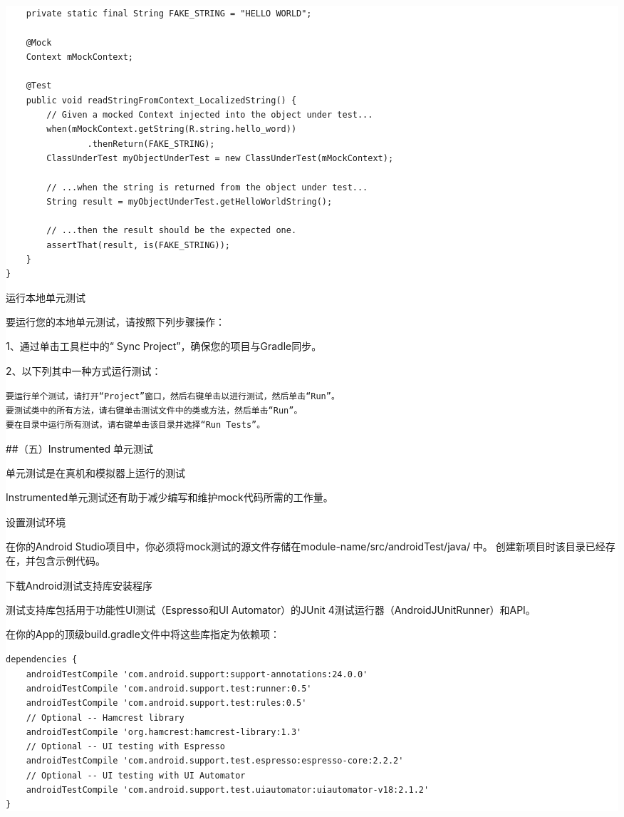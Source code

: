 	    private static final String FAKE_STRING = "HELLO WORLD";
	
	    @Mock
	    Context mMockContext;
	
	    @Test
	    public void readStringFromContext_LocalizedString() {
	        // Given a mocked Context injected into the object under test...
	        when(mMockContext.getString(R.string.hello_word))
	                .thenReturn(FAKE_STRING);
	        ClassUnderTest myObjectUnderTest = new ClassUnderTest(mMockContext);
	
	        // ...when the string is returned from the object under test...
	        String result = myObjectUnderTest.getHelloWorldString();
	
	        // ...then the result should be the expected one.
	        assertThat(result, is(FAKE_STRING));
	    }
	}

运行本地单元测试

要运行您的本地单元测试，请按照下列步骤操作：

1、通过单击工具栏中的“ Sync Project”，确保您的项目与Gradle同步。

2、以下列其中一种方式运行测试：

    要运行单个测试，请打开“Project”窗口，然后右键单击以进行测试，然后单击“Run”。
    要测试类中的所有方法，请右键单击测试文件中的类或方法，然后单击“Run”。
    要在目录中运行所有测试，请右键单击该目录并选择“Run Tests”。

##（五）Instrumented 单元测试

 单元测试是在真机和模拟器上运行的测试

Instrumented单元测试还有助于减少编写和维护mock代码所需的工作量。

设置测试环境

在你的Android Studio项目中，你必须将mock测试的源文件存储在module-name/src/androidTest/java/ 中。 创建新项目时该目录已经存在，并包含示例代码。

下载Android测试支持库安装程序

测试支持库包括用于功能性UI测试（Espresso和UI Automator）的JUnit 4测试运行器（AndroidJUnitRunner）和API。
 

在你的App的顶级build.gradle文件中将这些库指定为依赖项：

	dependencies {
		androidTestCompile 'com.android.support:support-annotations:24.0.0'
		androidTestCompile 'com.android.support.test:runner:0.5'
		androidTestCompile 'com.android.support.test:rules:0.5'
		// Optional -- Hamcrest library
		androidTestCompile 'org.hamcrest:hamcrest-library:1.3'
		// Optional -- UI testing with Espresso
		androidTestCompile 'com.android.support.test.espresso:espresso-core:2.2.2'
		// Optional -- UI testing with UI Automator
		androidTestCompile 'com.android.support.test.uiautomator:uiautomator-v18:2.1.2'
	}
